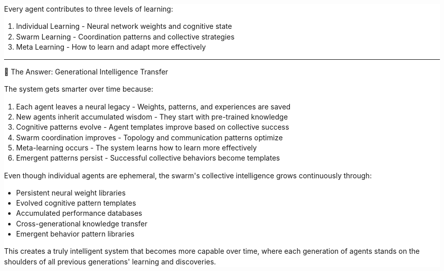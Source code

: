   Every agent contributes to three levels of learning:

  1. Individual Learning - Neural network weights and cognitive state
  2. Swarm Learning - Coordination patterns and collective strategies
  3. Meta Learning - How to learn and adapt more effectively

  ---
  🎯 The Answer: Generational Intelligence Transfer

  The system gets smarter over time because:

  1. Each agent leaves a neural legacy - Weights, patterns, and experiences
   are saved
  2. New agents inherit accumulated wisdom - They start with pre-trained
  knowledge
  3. Cognitive patterns evolve - Agent templates improve based on
  collective success
  4. Swarm coordination improves - Topology and communication patterns
  optimize
  5. Meta-learning occurs - The system learns how to learn more effectively
  6. Emergent patterns persist - Successful collective behaviors become
  templates

  Even though individual agents are ephemeral, the swarm's collective 
  intelligence grows continuously through:
  - Persistent neural weight libraries
  - Evolved cognitive pattern templates
  - Accumulated performance databases
  - Cross-generational knowledge transfer
  - Emergent behavior pattern libraries

  This creates a truly intelligent system that becomes more capable over
  time, where each generation of agents stands on the shoulders of all
  previous generations' learning and discoveries. 
